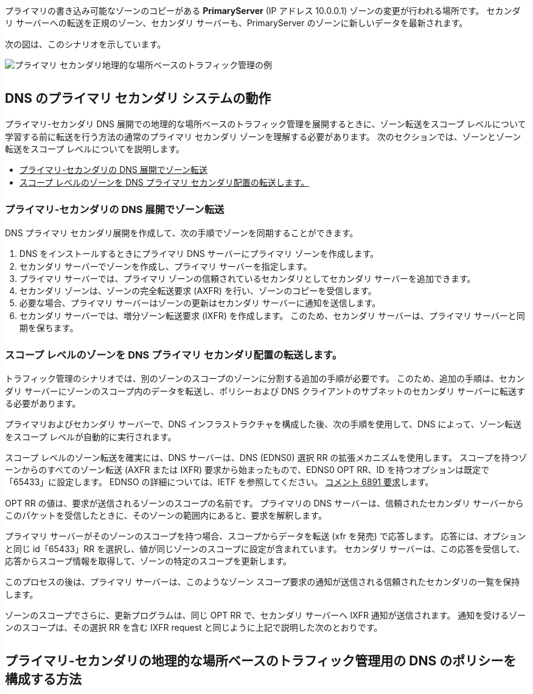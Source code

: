 プライマリの書き込み可能なゾーンのコピーがある **PrimaryServer** (IP アドレス 10.0.0.1) ゾーンの変更が行われる場所です。 セカンダリ サーバーへの転送を正規のゾーン、セカンダリ サーバーも、PrimaryServer のゾーンに新しいデータを最新されます。

次の図は、このシナリオを示しています。

![プライマリ セカンダリ地理的な場所ベースのトラフィック管理の例](../../media/Dns-Policy_PS1/dns_policy_primarysecondary1.jpg)

## <a name="how-the-dns-primary-secondary-system-works"></a>DNS のプライマリ セカンダリ システムの動作

プライマリ-セカンダリ DNS 展開での地理的な場所ベースのトラフィック管理を展開するときに、ゾーン転送をスコープ レベルについて学習する前に転送を行う方法の通常のプライマリ セカンダリ ゾーンを理解する必要があります。 次のセクションでは、ゾーンとゾーン転送をスコープ レベルについてを説明します。

- [プライマリ-セカンダリの DNS 展開でゾーン転送](#zone-transfers-in-a-dns-primary-secondary-deployment)
- [スコープ レベルのゾーンを DNS プライマリ セカンダリ配置の転送します。](#zone-scope-level-transfers-in-a-dns-primary-secondary-deployment)

### <a name="zone-transfers-in-a-dns-primary-secondary-deployment"></a>プライマリ-セカンダリの DNS 展開でゾーン転送

DNS プライマリ セカンダリ展開を作成して、次の手順でゾーンを同期することができます。
1. DNS をインストールするときにプライマリ DNS サーバーにプライマリ ゾーンを作成します。
2. セカンダリ サーバーでゾーンを作成し、プライマリ サーバーを指定します。
3. プライマリ サーバーでは、プライマリ ゾーンの信頼されているセカンダリとしてセカンダリ サーバーを追加できます。
4. セカンダリ ゾーンは、ゾーンの完全転送要求 (AXFR) を行い、ゾーンのコピーを受信します。
5. 必要な場合、プライマリ サーバーはゾーンの更新はセカンダリ サーバーに通知を送信します。
6. セカンダリ サーバーでは、増分ゾーン転送要求 (IXFR) を作成します。 このため、セカンダリ サーバーは、プライマリ サーバーと同期を保ちます。

### <a name="zone-scope-level-transfers-in-a-dns-primary-secondary-deployment"></a>スコープ レベルのゾーンを DNS プライマリ セカンダリ配置の転送します。

トラフィック管理のシナリオでは、別のゾーンのスコープのゾーンに分割する追加の手順が必要です。 このため、追加の手順は、セカンダリ サーバーにゾーンのスコープ内のデータを転送し、ポリシーおよび DNS クライアントのサブネットのセカンダリ サーバーに転送する必要があります。

プライマリおよびセカンダリ サーバーで、DNS インフラストラクチャを構成した後、次の手順を使用して、DNS によって、ゾーン転送をスコープ レベルが自動的に実行されます。

スコープ レベルのゾーン転送を確実には、DNS サーバーは、DNS (EDNS0) 選択 RR の拡張メカニズムを使用します。 スコープを持つゾーンからのすべてのゾーン転送 (AXFR または IXFR) 要求から始まったもので、EDNS0 OPT RR、ID を持つオプションは既定で「65433」に設定します。 EDNSO の詳細については、IETF を参照してください。 [コメント 6891 要求](https://tools.ietf.org/html/rfc6891)します。

OPT RR の値は、要求が送信されるゾーンのスコープの名前です。 プライマリの DNS サーバーは、信頼されたセカンダリ サーバーからこのパケットを受信したときに、そのゾーンの範囲内にあると、要求を解釈します。

プライマリ サーバーがそのゾーンのスコープを持つ場合、スコープからデータを転送 (xfr を発売) で応答します。 応答には、オプションと同じ id「65433」RR を選択し、値が同じゾーンのスコープに設定が含まれています。 セカンダリ サーバーは、この応答を受信して、応答からスコープ情報を取得して、ゾーンの特定のスコープを更新します。

このプロセスの後は、プライマリ サーバーは、このようなゾーン スコープ要求の通知が送信される信頼されたセカンダリの一覧を保持します。

ゾーンのスコープでさらに、更新プログラムは、同じ OPT RR で、セカンダリ サーバーへ IXFR 通知が送信されます。 通知を受けるゾーンのスコープは、その選択 RR を含む IXFR request と同じように上記で説明した次のとおりです。

## <a name="how-to-configure-dns-policy-for-primary-secondary-geo-location-based-traffic-management"></a>プライマリ-セカンダリの地理的な場所ベースのトラフィック管理用の DNS のポリシーを構成する方法
